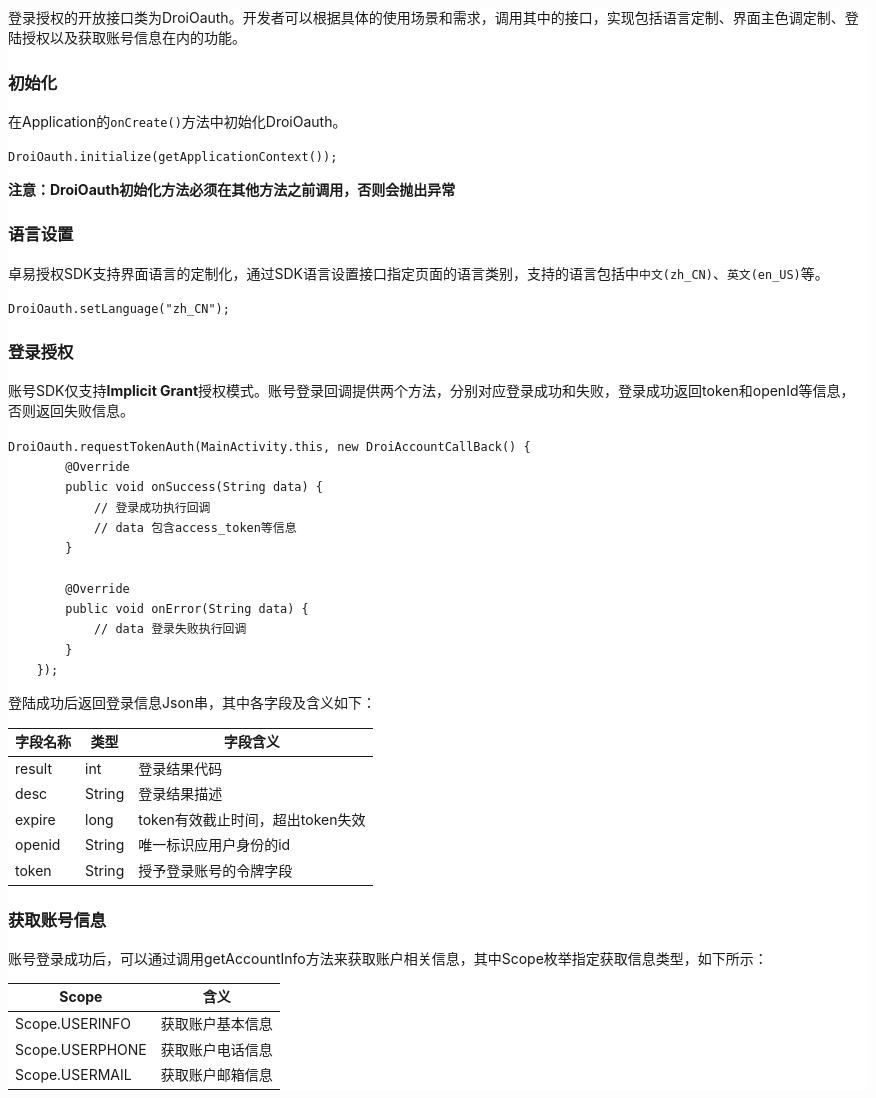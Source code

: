 登录授权的开放接口类为DroiOauth。开发者可以根据具体的使用场景和需求，调用其中的接口，实现包括语言定制、界面主色调定制、登陆授权以及获取账号信息在内的功能。

### 初始化  

在Application的`onCreate()`方法中初始化DroiOauth。

	DroiOauth.initialize(getApplicationContext());

**注意：DroiOauth初始化方法必须在其他方法之前调用，否则会抛出异常**

### 语言设置  

  卓易授权SDK支持界面语言的定制化，通过SDK语言设置接口指定页面的语言类别，支持的语言包括中`中文(zh_CN)`、`英文(en_US)`等。

	DroiOauth.setLanguage("zh_CN");

### 登录授权 

  账号SDK仅支持**Implicit Grant**授权模式。账号登录回调提供两个方法，分别对应登录成功和失败，登录成功返回token和openId等信息，否则返回失败信息。

	DroiOauth.requestTokenAuth(MainActivity.this, new DroiAccountCallBack() {
		    @Override
		    public void onSuccess(String data) {
		        // 登录成功执行回调
			    // data 包含access_token等信息
		    }

		    @Override
		    public void onError(String data) {
		        // data 登录失败执行回调
		    }
		});

登陆成功后返回登录信息Json串，其中各字段及含义如下：

| 字段名称 | 类型 | 字段含义   |
| --------  | ----- | -----  |
| result | int | 登录结果代码   |
| desc   | String | 登录结果描述 |
| expire | long | token有效截止时间，超出token失效   |
| openid | String | 唯一标识应用户身份的id   |
| token  | String | 授予登录账号的令牌字段  |

### 获取账号信息  

账号登录成功后，可以通过调用getAccountInfo方法来获取账户相关信息，其中Scope枚举指定获取信息类型，如下所示：

| Scope      | 含义   |
| --------   | -----  |
| Scope.USERINFO   | 获取账户基本信息 |
| Scope.USERPHONE  | 获取账户电话信息   |
| Scope.USERMAIL   | 获取账户邮箱信息   |
